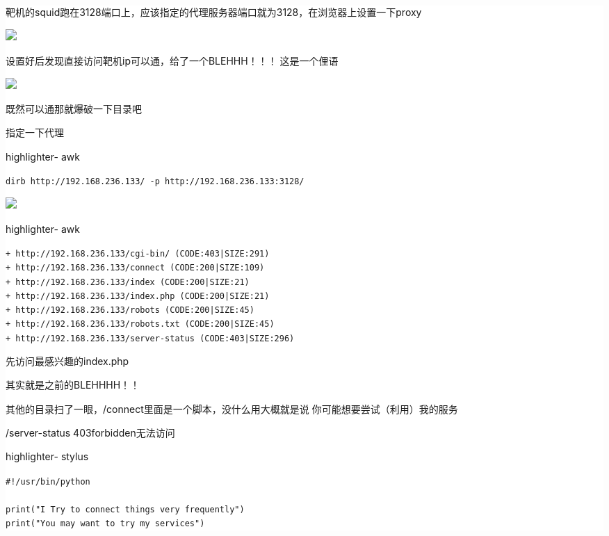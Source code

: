 
靶机的squid跑在3128端口上，应该指定的代理服务器端口就为3128，在浏览器上设置一下proxy


[![](https://img2024.cnblogs.com/blog/3409507/202411/3409507-20241123114613098-529184508.png)](https://img2024.cnblogs.com/blog/3409507/202411/3409507-20241123114613098-529184508.png)


设置好后发现直接访问靶机ip可以通，给了一个BLEHHH！！！ 这是一个俚语


[![](https://img2024.cnblogs.com/blog/3409507/202411/3409507-20241123114623042-11848584.png)](https://img2024.cnblogs.com/blog/3409507/202411/3409507-20241123114623042-11848584.png)


既然可以通那就爆破一下目录吧


指定一下代理


highlighter\- awk
```
dirb http://192.168.236.133/ -p http://192.168.236.133:3128/
```

[![](https://img2024.cnblogs.com/blog/3409507/202411/3409507-20241123114637341-658743326.png)](https://img2024.cnblogs.com/blog/3409507/202411/3409507-20241123114637341-658743326.png)


highlighter\- awk
```
+ http://192.168.236.133/cgi-bin/ (CODE:403|SIZE:291)                                                                                                     
+ http://192.168.236.133/connect (CODE:200|SIZE:109)                                                                                                      
+ http://192.168.236.133/index (CODE:200|SIZE:21)                                                                                                         
+ http://192.168.236.133/index.php (CODE:200|SIZE:21)                                                                                                     
+ http://192.168.236.133/robots (CODE:200|SIZE:45)                                                                                                        
+ http://192.168.236.133/robots.txt (CODE:200|SIZE:45)                                                                                            
+ http://192.168.236.133/server-status (CODE:403|SIZE:296)  
```

先访问最感兴趣的index.php


其实就是之前的BLEHHHH！！


其他的目录扫了一眼，/connect里面是一个脚本，没什么用大概就是说 你可能想要尝试（利用）我的服务


/server\-status 403forbidden无法访问


highlighter\- stylus
```
#!/usr/bin/python

print("I Try to connect things very frequently")
print("You may want to try my services")
```
